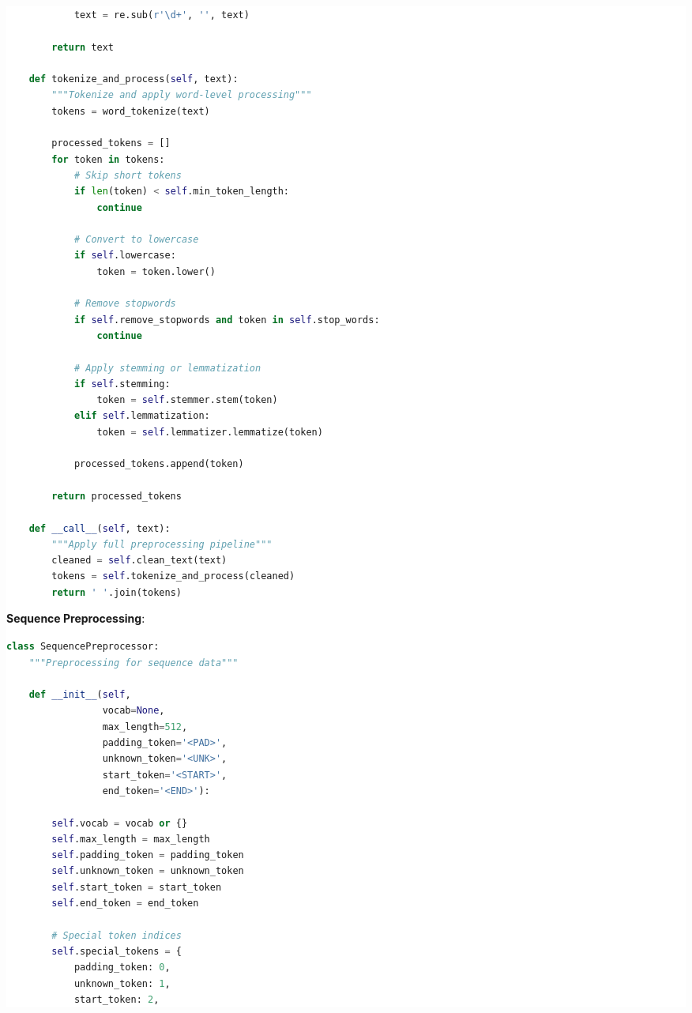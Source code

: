 ```python
            text = re.sub(r'\d+', '', text)
        
        return text
    
    def tokenize_and_process(self, text):
        """Tokenize and apply word-level processing"""
        tokens = word_tokenize(text)
        
        processed_tokens = []
        for token in tokens:
            # Skip short tokens
            if len(token) < self.min_token_length:
                continue
            
            # Convert to lowercase
            if self.lowercase:
                token = token.lower()
            
            # Remove stopwords
            if self.remove_stopwords and token in self.stop_words:
                continue
            
            # Apply stemming or lemmatization
            if self.stemming:
                token = self.stemmer.stem(token)
            elif self.lemmatization:
                token = self.lemmatizer.lemmatize(token)
            
            processed_tokens.append(token)
        
        return processed_tokens
    
    def __call__(self, text):
        """Apply full preprocessing pipeline"""
        cleaned = self.clean_text(text)
        tokens = self.tokenize_and_process(cleaned)
        return ' '.join(tokens)
```

**Sequence Preprocessing**:
```python
class SequencePreprocessor:
    """Preprocessing for sequence data"""
    
    def __init__(self, 
                 vocab=None,
                 max_length=512,
                 padding_token='<PAD>',
                 unknown_token='<UNK>',
                 start_token='<START>',
                 end_token='<END>'):
        
        self.vocab = vocab or {}
        self.max_length = max_length
        self.padding_token = padding_token
        self.unknown_token = unknown_token
        self.start_token = start_token
        self.end_token = end_token
        
        # Special token indices
        self.special_tokens = {
            padding_token: 0,
            unknown_token: 1,
            start_token: 2,
```